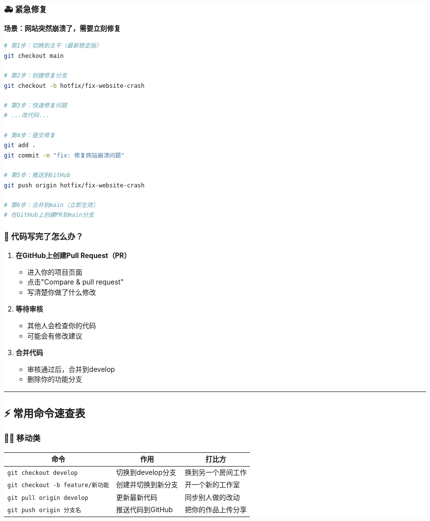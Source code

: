 ```bash
```

### 🚑 紧急修复

**场景：网站突然崩溃了，需要立刻修复**

```bash
# 第1步：切换到主干（最新稳定版）
git checkout main

# 第2步：创建修复分支
git checkout -b hotfix/fix-website-crash

# 第3步：快速修复问题
# ...改代码...

# 第4步：提交修复
git add .
git commit -m "fix: 修复网站崩溃问题"

# 第5步：推送到GitHub
git push origin hotfix/fix-website-crash

# 第6步：合并到main（立即生效）
# 在GitHub上创建PR到main分支
```

### 🔄 代码写完了怎么办？

1. **在GitHub上创建Pull Request（PR）**
   - 进入你的项目页面
   - 点击"Compare & pull request"
   - 写清楚你做了什么修改

2. **等待审核**
   - 其他人会检查你的代码
   - 可能会有修改建议

3. **合并代码**
   - 审核通过后，合并到develop
   - 删除你的功能分支

---

## ⚡ 常用命令速查表

### 🏃‍♂️ 移动类
| 命令 | 作用 | 打比方 |
|------|------|--------|
| `git checkout develop` | 切换到develop分支 | 换到另一个房间工作 |
| `git checkout -b feature/新功能` | 创建并切换到新分支 | 开一个新的工作室 |
| `git pull origin develop` | 更新最新代码 | 同步别人做的改动 |
| `git push origin 分支名` | 推送代码到GitHub | 把你的作品上传分享 |

